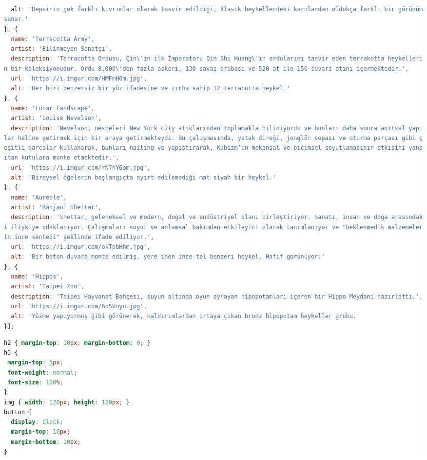 ```js src/data.js
  alt: 'Hepsinin çok farklı kıvrımlar olarak tasvir edildiği, klasik heykellerdeki karnlardan oldukça farklı bir görünüm sunar.'
}, {
  name: 'Terracotta Army',
  artist: 'Bilinmeyen Sanatçı',
  description: 'Terracotta Ordusu, Çin\'in ilk İmparatoru Qin Shi Huang\'ın ordularını tasvir eden terrakotta heykellerin bir koleksiyonudur. Ordu 8,000\'den fazla askeri, 130 savaş arabası ve 520 at ile 150 süvari atını içermektedir.',
  url: 'https://i.imgur.com/HMFmH6m.jpg',
  alt: 'Her biri benzersiz bir yüz ifadesine ve zırha sahip 12 terracotta heykel.'
}, {
  name: 'Lunar Landscape',
  artist: 'Louise Nevelson',
  description: 'Nevelson, nesneleri New York City atıklarından toplamakla biliniyordu ve bunları daha sonra anıtsal yapılar haline getirmek için bir araya getirmekteydi. Bu çalışmasında, yatak direği, jonglör sopası ve oturma parçası gibi çeşitli parçalar kullanarak, bunları nailing ve yapıştırarak, Kubizm’in mekansal ve biçimsel soyutlamasının etkisini yansıtan kutulara monte etmektedir.',
  url: 'https://i.imgur.com/rN7hY6om.jpg',
  alt: 'Bireysel öğelerin başlangıçta ayırt edilemediği mat siyah bir heykel.'
}, {
  name: 'Aureole',
  artist: 'Ranjani Shettar',
  description: 'Shettar, geleneksel ve modern, doğal ve endüstriyel olanı birleştiriyor. Sanatı, insan ve doğa arasındaki ilişkiye odaklanıyor. Çalışmaları soyut ve anlamsal bakımdan etkileyici olarak tanımlanıyor ve "beklenmedik malzemelerin ince sentezi" şeklinde ifade ediliyor.',
  url: 'https://i.imgur.com/okTpbHhm.jpg',
  alt: 'Bir beton duvara monte edilmiş, yere inen ince tel benzeri heykel. Hafif görünüyor.'
}, {
  name: 'Hippos',
  artist: 'Taipei Zoo',
  description: 'Taipei Hayvanat Bahçesi, suyun altında oyun oynayan hipopotamları içeren bir Hippo Meydanı hazırlattı.',
  url: 'https://i.imgur.com/6o5Vuyu.jpg',
  alt: 'Yüzme yapıyormuş gibi görünerek, kaldırımlardan ortaya çıkan bronz hipopotam heykeller grubu.'
}];
```

```css
h2 { margin-top: 10px; margin-bottom: 0; }
h3 {
 margin-top: 5px;
 font-weight: normal;
 font-size: 100%;
}
img { width: 120px; height: 120px; }
button {
  display: block;
  margin-top: 10px;
  margin-bottom: 10px;
}
```

